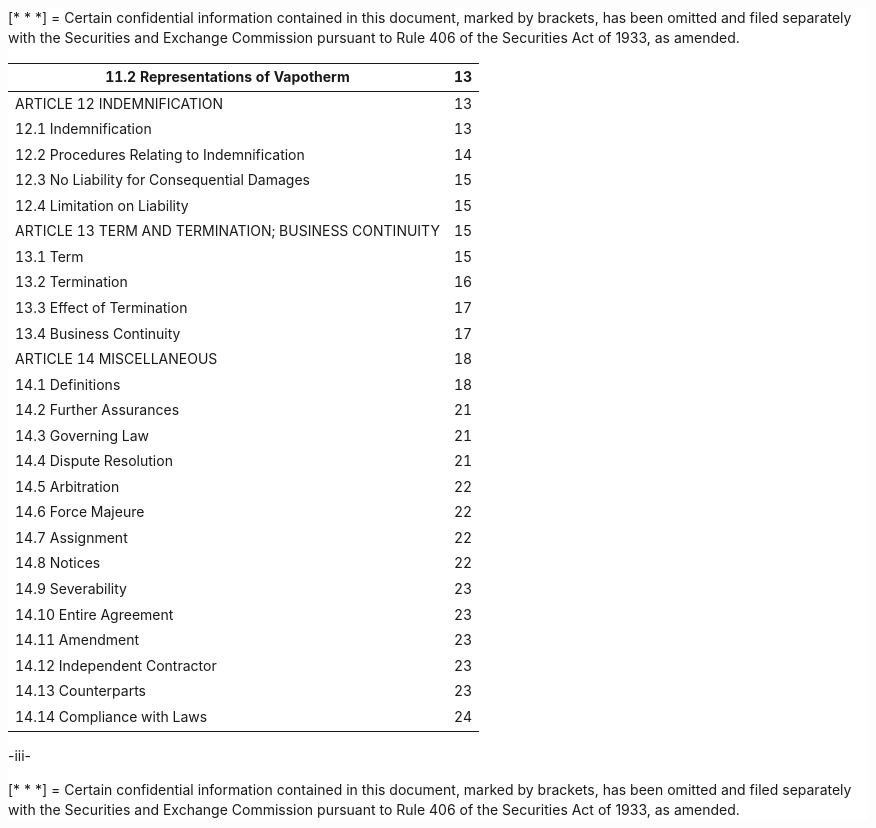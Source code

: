 [* * *] = Certain confidential information contained in this document, marked by brackets, has been omitted and filed separately with the Securities and Exchange Commission pursuant to Rule 406 of the Securities Act of 1933, as amended.

| 11.2 Representations of Vapotherm                    |   13 |
|------------------------------------------------------|------|
| ARTICLE 12 INDEMNIFICATION                           |   13 |
| 12.1 Indemnification                                 |   13 |
| 12.2 Procedures Relating to Indemnification          |   14 |
| 12.3 No Liability for Consequential Damages          |   15 |
| 12.4 Limitation on Liability                         |   15 |
| ARTICLE 13 TERM AND TERMINATION; BUSINESS CONTINUITY |   15 |
| 13.1 Term                                            |   15 |
| 13.2 Termination                                     |   16 |
| 13.3 Effect of Termination                           |   17 |
| 13.4 Business Continuity                             |   17 |
| ARTICLE 14 MISCELLANEOUS                             |   18 |
| 14.1 Definitions                                     |   18 |
| 14.2 Further Assurances                              |   21 |
| 14.3 Governing Law                                   |   21 |
| 14.4 Dispute Resolution                              |   21 |
| 14.5 Arbitration                                     |   22 |
| 14.6 Force Majeure                                   |   22 |
| 14.7 Assignment                                      |   22 |
| 14.8 Notices                                         |   22 |
| 14.9 Severability                                    |   23 |
| 14.10 Entire Agreement                               |   23 |
| 14.11 Amendment                                      |   23 |
| 14.12 Independent Contractor                         |   23 |
| 14.13 Counterparts                                   |   23 |
| 14.14 Compliance with Laws                           |   24 |

-iii-

[* * *] = Certain confidential information contained in this document, marked by brackets, has been omitted and filed separately with the Securities and Exchange Commission pursuant to Rule 406 of the Securities Act of 1933, as amended.
